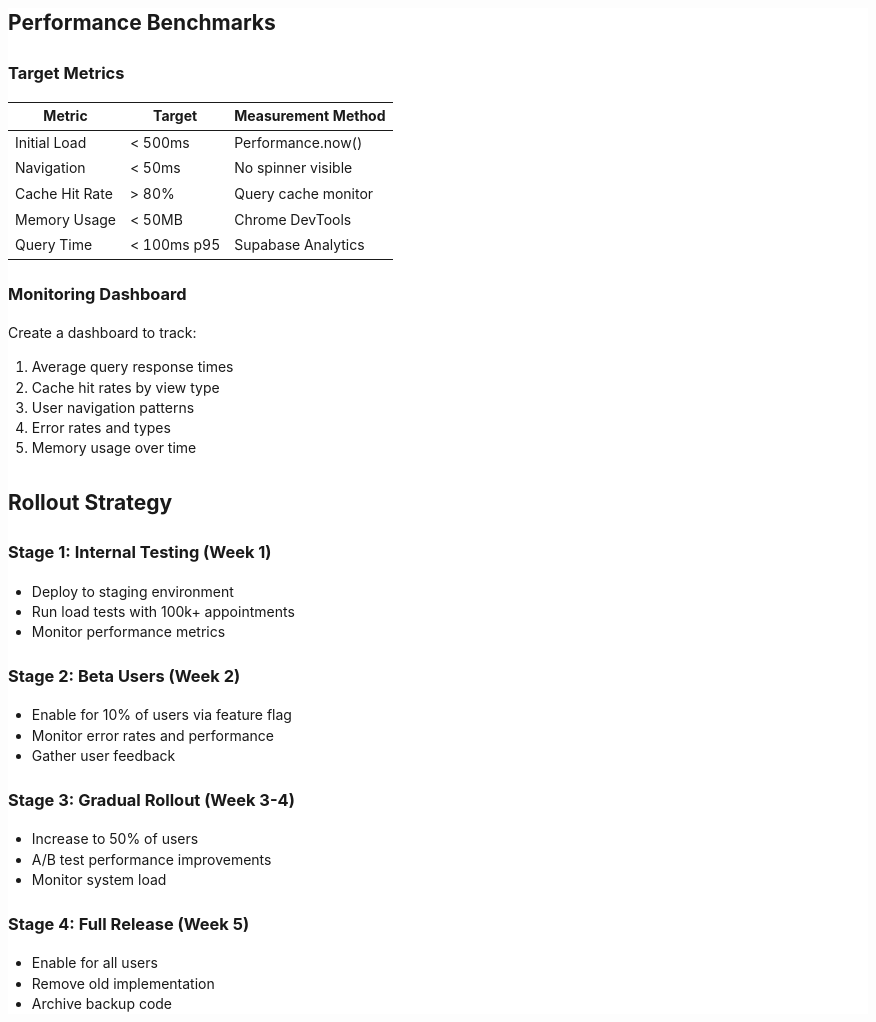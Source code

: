 ## Performance Benchmarks

### Target Metrics

| Metric         | Target      | Measurement Method  |
| -------------- | ----------- | ------------------- |
| Initial Load   | < 500ms     | Performance.now()   |
| Navigation     | < 50ms      | No spinner visible  |
| Cache Hit Rate | > 80%       | Query cache monitor |
| Memory Usage   | < 50MB      | Chrome DevTools     |
| Query Time     | < 100ms p95 | Supabase Analytics  |

### Monitoring Dashboard

Create a dashboard to track:

1. Average query response times
2. Cache hit rates by view type
3. User navigation patterns
4. Error rates and types
5. Memory usage over time

## Rollout Strategy

### Stage 1: Internal Testing (Week 1)

- Deploy to staging environment
- Run load tests with 100k+ appointments
- Monitor performance metrics

### Stage 2: Beta Users (Week 2)

- Enable for 10% of users via feature flag
- Monitor error rates and performance
- Gather user feedback

### Stage 3: Gradual Rollout (Week 3-4)

- Increase to 50% of users
- A/B test performance improvements
- Monitor system load

### Stage 4: Full Release (Week 5)

- Enable for all users
- Remove old implementation
- Archive backup code
